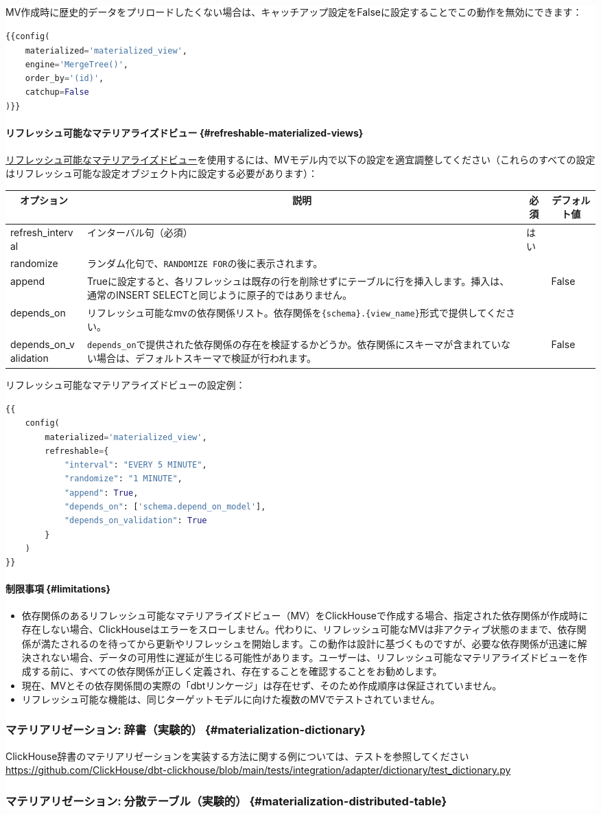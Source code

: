 MV作成時に歴史的データをプリロードしたくない場合は、キャッチアップ設定をFalseに設定することでこの動作を無効にできます：

```python
{{config(
    materialized='materialized_view',
    engine='MergeTree()',
    order_by='(id)',
    catchup=False
)}}
```
#### リフレッシュ可能なマテリアライズドビュー {#refreshable-materialized-views}

[リフレッシュ可能なマテリアライズドビュー](https://clickhouse.com/docs/en/materialized-view/refreshable-materialized-view)を使用するには、MVモデル内で以下の設定を適宜調整してください（これらのすべての設定はリフレッシュ可能な設定オブジェクト内に設定する必要があります）：

| オプション                | 説明                                                                                                                                                     | 必須 | デフォルト値     |
|---------------------------|---------------------------------------------------------------------------------------------------------------------------------------------------------|------|------------------|
| refresh_interval           | インターバル句（必須）                                                                                                                                   | はい |                  |
| randomize                  | ランダム化句で、`RANDOMIZE FOR`の後に表示されます。                                                                                                         |      |                  |
| append                     | Trueに設定すると、各リフレッシュは既存の行を削除せずにテーブルに行を挿入します。挿入は、通常のINSERT SELECTと同じように原子的ではありません。                                            |      | False            |
| depends_on                 | リフレッシュ可能なmvの依存関係リスト。依存関係を`{schema}.{view_name}`形式で提供してください。                                                        |      |                  |
| depends_on_validation     | `depends_on`で提供された依存関係の存在を検証するかどうか。依存関係にスキーマが含まれていない場合は、デフォルトスキーマで検証が行われます。                                                     |      | False            |

リフレッシュ可能なマテリアライズドビューの設定例：

```python
{{
    config(
        materialized='materialized_view',
        refreshable={
            "interval": "EVERY 5 MINUTE",
            "randomize": "1 MINUTE",
            "append": True,
            "depends_on": ['schema.depend_on_model'],
            "depends_on_validation": True
        }
    )
}}
```
#### 制限事項 {#limitations}

* 依存関係のあるリフレッシュ可能なマテリアライズドビュー（MV）をClickHouseで作成する場合、指定された依存関係が作成時に存在しない場合、ClickHouseはエラーをスローしません。代わりに、リフレッシュ可能なMVは非アクティブ状態のままで、依存関係が満たされるのを待ってから更新やリフレッシュを開始します。この動作は設計に基づくものですが、必要な依存関係が迅速に解決されない場合、データの可用性に遅延が生じる可能性があります。ユーザーは、リフレッシュ可能なマテリアライズドビューを作成する前に、すべての依存関係が正しく定義され、存在することを確認することをお勧めします。
* 現在、MVとその依存関係間の実際の「dbtリンケージ」は存在せず、そのため作成順序は保証されていません。
* リフレッシュ可能な機能は、同じターゲットモデルに向けた複数のMVでテストされていません。
### マテリアリゼーション: 辞書（実験的） {#materialization-dictionary}

ClickHouse辞書のマテリアリゼーションを実装する方法に関する例については、テストを参照してください https://github.com/ClickHouse/dbt-clickhouse/blob/main/tests/integration/adapter/dictionary/test_dictionary.py
### マテリアリゼーション: 分散テーブル（実験的） {#materialization-distributed-table}

